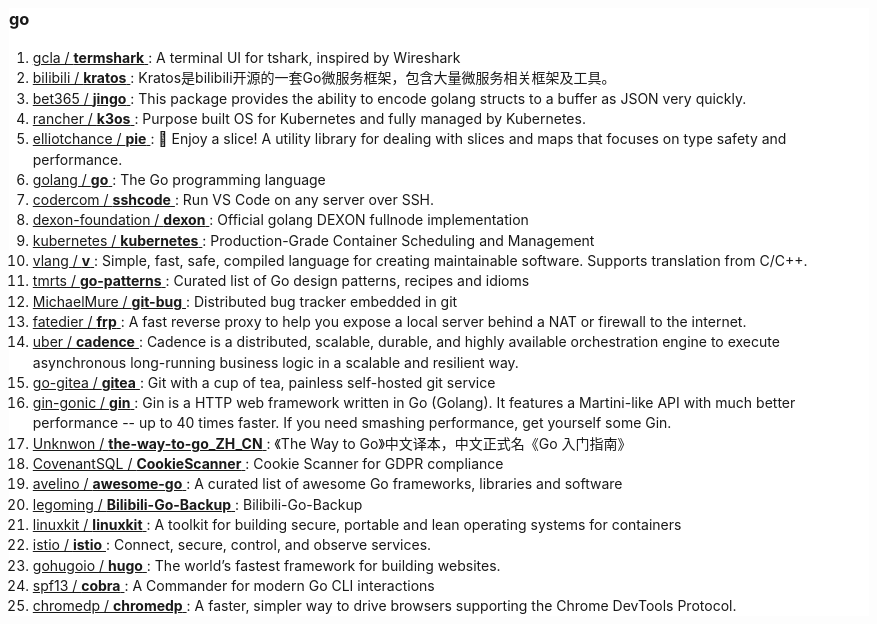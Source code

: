 ### go
1. [gcla / **termshark** ](https://github.com/gcla/termshark) :  A terminal UI for tshark, inspired by Wireshark
1. [bilibili / **kratos** ](https://github.com/bilibili/kratos) :  Kratos是bilibili开源的一套Go微服务框架，包含大量微服务相关框架及工具。
1. [bet365 / **jingo** ](https://github.com/bet365/jingo) :  This package provides the ability to encode golang structs to a buffer as JSON very quickly.
1. [rancher / **k3os** ](https://github.com/rancher/k3os) :  Purpose built OS for Kubernetes and fully managed by Kubernetes.
1. [elliotchance / **pie** ](https://github.com/elliotchance/pie) :  <g-emoji class="g-emoji" alias="pizza" fallback-src="https://github.githubassets.com/images/icons/emoji/unicode/1f355.png">🍕</g-emoji> Enjoy a slice! A utility library for dealing with slices and maps that focuses on type safety and performance.
1. [golang / **go** ](https://github.com/golang/go) :  The Go programming language
1. [codercom / **sshcode** ](https://github.com/codercom/sshcode) :  Run VS Code on any server over SSH.
1. [dexon-foundation / **dexon** ](https://github.com/dexon-foundation/dexon) :  Official golang DEXON fullnode implementation
1. [kubernetes / **kubernetes** ](https://github.com/kubernetes/kubernetes) :  Production-Grade Container Scheduling and Management
1. [vlang / **v** ](https://github.com/vlang/v) :  Simple, fast, safe, compiled language for creating maintainable software. Supports translation from C/C++.
1. [tmrts / **go-patterns** ](https://github.com/tmrts/go-patterns) :  Curated list of Go design patterns, recipes and idioms
1. [MichaelMure / **git-bug** ](https://github.com/MichaelMure/git-bug) :  Distributed bug tracker embedded in git
1. [fatedier / **frp** ](https://github.com/fatedier/frp) :  A fast reverse proxy to help you expose a local server behind a NAT or firewall to the internet.
1. [uber / **cadence** ](https://github.com/uber/cadence) :  Cadence is a distributed, scalable, durable, and highly available orchestration engine to execute asynchronous long-running business logic in a scalable and resilient way.
1. [go-gitea / **gitea** ](https://github.com/go-gitea/gitea) :  Git with a cup of tea, painless self-hosted git service
1. [gin-gonic / **gin** ](https://github.com/gin-gonic/gin) :  Gin is a HTTP web framework written in Go (Golang). It features a Martini-like API with much better performance -- up to 40 times faster. If you need smashing performance, get yourself some Gin.
1. [Unknwon / **the-way-to-go_ZH_CN** ](https://github.com/Unknwon/the-way-to-go_ZH_CN) :  《The Way to Go》中文译本，中文正式名《Go 入门指南》
1. [CovenantSQL / **CookieScanner** ](https://github.com/CovenantSQL/CookieScanner) :  Cookie Scanner for GDPR compliance
1. [avelino / **awesome-go** ](https://github.com/avelino/awesome-go) :  A curated list of awesome Go frameworks, libraries and software
1. [legoming / **Bilibili-Go-Backup** ](https://github.com/legoming/Bilibili-Go-Backup) :  Bilibili-Go-Backup
1. [linuxkit / **linuxkit** ](https://github.com/linuxkit/linuxkit) :  A toolkit for building secure, portable and lean operating systems for containers
1. [istio / **istio** ](https://github.com/istio/istio) :  Connect, secure, control, and observe services.
1. [gohugoio / **hugo** ](https://github.com/gohugoio/hugo) :  The world’s fastest framework for building websites.
1. [spf13 / **cobra** ](https://github.com/spf13/cobra) :  A Commander for modern Go CLI interactions
1. [chromedp / **chromedp** ](https://github.com/chromedp/chromedp) :  A faster, simpler way to drive browsers supporting the Chrome DevTools Protocol.
